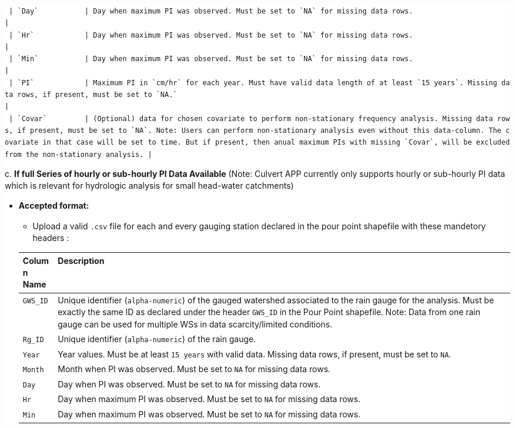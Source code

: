      | `Day`           | Day when maximum PI was observed. Must be set to `NA` for missing data rows.                                                                                                                                                                                                                                                                                                          |
     | `Hr`            | Day when maximum PI was observed. Must be set to `NA` for missing data rows.                                                                                                                                                                                                                                                                                                          |
     | `Min`           | Day when maximum PI was observed. Must be set to `NA` for missing data rows.                                                                                                                                                                                                                                                                                                          |
     | `PI`            | Maximum PI in `cm/hr` for each year. Must have valid data length of at least `15 years`. Missing data rows, if present, must be set to `NA.`                                                                                                                                                                                                                                          |
     | `Covar`         | (Optional) data for chosen covariate to perform non-stationary frequency analysis. Missing data rows, if present, must be set to `NA`. Note: Users can perform non-stationary analysis even without this data-column. The covariate in that case will be set to time. But if present, then anual maximum PIs with missing `Covar`, will be excluded from the non-stationary analysis. |

 

   c. **If full Series of hourly or sub-hourly PI Data Available** (Note: Culvert APP currently only supports hourly or sub-hourly PI data which is relevant for hydrologic analysis for small head-water catchments)

   - **Accepted format:**

     - Upload a valid `.csv` file for each and every gauging station declared in the pour point shapefile with these mandetory headers :

     | **Column Name** | **Description**                                                                                                                                                                                                                                                                                                                                                                       |
     | --------------- | ------------------------------------------------------------------------------------------------------------------------------------------------------------------------------------------------------------------------------------------------------------------------------------------------------------------------------------------------------------------------------------- |
     | `GWS_ID`        | Unique identifier (`alpha-numeric`) of the gauged watershed associated to the rain gauge for the analysis. Must be exactly the same ID as declared under the header `GWS_ID` in the Pour Point shapefile. Note: Data from one rain gauge can be used for multiple WSs in data scarcity/limited conditions.                                                                            |
     | `Rg_ID`         | Unique identifier (`alpha-numeric`) of the rain gauge.                                                                                                                                                                                                                                                                                                                                |
     | `Year`          | Year values. Must be at least `15 years` with valid data. Missing data rows, if present, must be set to `NA`.                                                                                                                                                                                                                                                                         |
     | `Month`         | Month when PI was observed. Must be set to `NA` for missing data rows.                                                                                                                                                                                                                                                                                                                |
     | `Day`           | Day when PI was observed. Must be set to `NA` for missing data rows.                                                                                                                                                                                                                                                                                                                  |
     | `Hr`            | Day when maximum PI was observed. Must be set to `NA` for missing data rows.                                                                                                                                                                                                                                                                                                          |
     | `Min`           | Day when maximum PI was observed. Must be set to `NA` for missing data rows.                                                                                                                                                                                                                                                                                                          |